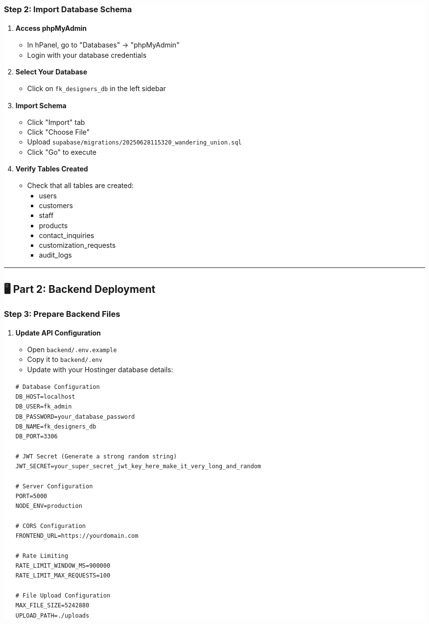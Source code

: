### Step 2: Import Database Schema

1. **Access phpMyAdmin**
   - In hPanel, go to "Databases" → "phpMyAdmin"
   - Login with your database credentials

2. **Select Your Database**
   - Click on `fk_designers_db` in the left sidebar

3. **Import Schema**
   - Click "Import" tab
   - Click "Choose File"
   - Upload `supabase/migrations/20250628115320_wandering_union.sql`
   - Click "Go" to execute

4. **Verify Tables Created**
   - Check that all tables are created:
     - users
     - customers
     - staff
     - products
     - contact_inquiries
     - customization_requests
     - audit_logs

---

## 🖥️ Part 2: Backend Deployment

### Step 3: Prepare Backend Files

1. **Update API Configuration**
   - Open `backend/.env.example`
   - Copy it to `backend/.env`
   - Update with your Hostinger database details:

   ```env
   # Database Configuration
   DB_HOST=localhost
   DB_USER=fk_admin
   DB_PASSWORD=your_database_password
   DB_NAME=fk_designers_db
   DB_PORT=3306

   # JWT Secret (Generate a strong random string)
   JWT_SECRET=your_super_secret_jwt_key_here_make_it_very_long_and_random

   # Server Configuration
   PORT=5000
   NODE_ENV=production

   # CORS Configuration
   FRONTEND_URL=https://yourdomain.com

   # Rate Limiting
   RATE_LIMIT_WINDOW_MS=900000
   RATE_LIMIT_MAX_REQUESTS=100

   # File Upload Configuration
   MAX_FILE_SIZE=5242880
   UPLOAD_PATH=./uploads
   ```
